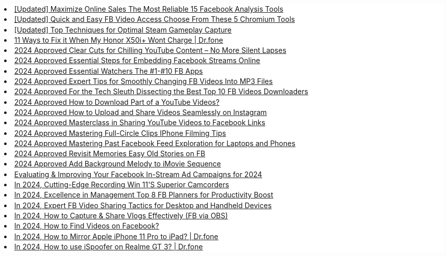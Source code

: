 <li><a href="https://facebook-clips.techidaily.com/updated-maximize-online-sales-the-most-reliable-15-facebook-analysis-tools/"><u>[Updated] Maximize Online Sales  The Most Reliable 15 Facebook Analysis Tools</u></a></li>
<li><a href="https://facebook-clips.techidaily.com/updated-quick-and-easy-fb-video-access-choose-from-these-5-chromium-tools/"><u>[Updated] Quick and Easy FB Video Access  Choose From These 5 Chromium Tools</u></a></li>
<li><a href="https://screen-recording.techidaily.com/updated-top-techniques-for-optimal-steam-gameplay-capture/"><u>[Updated] Top Techniques for Optimal Steam Gameplay Capture</u></a></li>
<li><a href="https://howto.techidaily.com/11-ways-to-fix-it-when-my-honor-x50iplus-wont-charge-drfone-by-drfone-fix-android-problems-fix-android-problems/"><u>11 Ways to Fix it When My Honor X50i+ Wont Charge | Dr.fone</u></a></li>
<li><a href="https://facebook-video-recording.techidaily.com/2024-approved-clear-cuts-for-chilling-youtube-content-no-more-silent-lapses/"><u>2024 Approved  Clear Cuts for Chilling YouTube Content – No More Silent Lapses</u></a></li>
<li><a href="https://facebook-clips.techidaily.com/2024-approved-essential-steps-for-embedding-facebook-streams-online/"><u>2024 Approved  Essential Steps for Embedding Facebook Streams Online</u></a></li>
<li><a href="https://facebook-clips.techidaily.com/2024-approved-essential-watchers-the-1-10-fb-apps/"><u>2024 Approved  Essential Watchers  The #1-#10 FB Apps</u></a></li>
<li><a href="https://facebook-clips.techidaily.com/2024-approved-expert-tips-for-smoothly-changing-fb-videos-into-mp3-files/"><u>2024 Approved  Expert Tips for Smoothly Changing FB Videos Into MP3 Files</u></a></li>
<li><a href="https://facebook-video-files.techidaily.com/2024-approved-for-the-tech-sleuth-dissecting-the-best-top-10-fb-videos-downloaders/"><u>2024 Approved  For the Tech Sleuth  Dissecting the Best Top 10 FB Videos Downloaders</u></a></li>
<li><a href="https://youtube-videos.techidaily.com/2024-approved-how-to-download-part-of-a-youtube-videos/"><u>2024 Approved  How to Download Part of a YouTube Videos?</u></a></li>
<li><a href="https://facebook-clips.techidaily.com/2024-approved-how-to-upload-and-share-videos-seamlessly-on-instagram/"><u>2024 Approved  How to Upload and Share Videos Seamlessly on Instagram</u></a></li>
<li><a href="https://facebook-clips.techidaily.com/2024-approved-masterclass-in-sharing-youtube-videos-to-facebook-links/"><u>2024 Approved  Masterclass in Sharing  YouTube Videos to Facebook Links</u></a></li>
<li><a href="https://facebook-clips.techidaily.com/2024-approved-mastering-full-circle-clips-iphone-filming-tips/"><u>2024 Approved  Mastering Full-Circle Clips  IPhone Filming Tips</u></a></li>
<li><a href="https://facebook-clips.techidaily.com/2024-approved-mastering-past-facebook-feed-exploration-for-laptops-and-phones/"><u>2024 Approved  Mastering Past Facebook Feed Exploration for Laptops and Phones</u></a></li>
<li><a href="https://facebook-clips.techidaily.com/2024-approved-revisit-memories-easy-old-stories-on-fb/"><u>2024 Approved  Revisit Memories  Easy Old Stories on FB</u></a></li>
<li><a href="https://audio-editing.techidaily.com/2024-approved-add-background-melody-to-imovie-sequence/"><u>2024 Approved Add Background Melody to iMovie Sequence</u></a></li>
<li><a href="https://facebook-clips.techidaily.com/evaluating-and-improving-your-facebook-in-stream-ad-campaigns-for-2024/"><u>Evaluating & Improving Your Facebook In-Stream Ad Campaigns for 2024</u></a></li>
<li><a href="https://remote-screen-capture.techidaily.com/in-2024-cutting-edge-recording-win-11s-superior-camcorders/"><u>In 2024, Cutting-Edge Recording  Win 11'S Superior Camcorders</u></a></li>
<li><a href="https://facebook-clips.techidaily.com/in-2024-excellence-in-management-top-8-fb-planners-for-productivity-boost/"><u>In 2024, Excellence in Management  Top 8 FB Planners for Productivity Boost</u></a></li>
<li><a href="https://facebook-clips.techidaily.com/in-2024-expert-fb-video-sharing-tactics-for-desktop-and-handheld-devices/"><u>In 2024, Expert FB Video Sharing Tactics for Desktop and Handheld Devices</u></a></li>
<li><a href="https://facebook-clips.techidaily.com/in-2024-how-to-capture-and-share-vlogs-effectively-fb-via-obs/"><u>In 2024, How to Capture & Share Vlogs Effectively (FB via OBS)</u></a></li>
<li><a href="https://facebook-clips.techidaily.com/in-2024-how-to-find-videos-on-facebook/"><u>In 2024, How to Find Videos on Facebook?</u></a></li>
<li><a href="https://screen-mirror.techidaily.com/in-2024-how-to-mirror-apple-iphone-11-pro-to-ipad-drfone-by-drfone-ios/"><u>In 2024, How to Mirror Apple iPhone 11 Pro to iPad? | Dr.fone</u></a></li>
<li><a href="https://pokemon-go-android.techidaily.com/in-2024-how-to-use-ispoofer-on-realme-gt-3-drfone-by-drfone-virtual-android/"><u>In 2024, How to use iSpoofer on Realme GT 3? | Dr.fone</u></a></li>